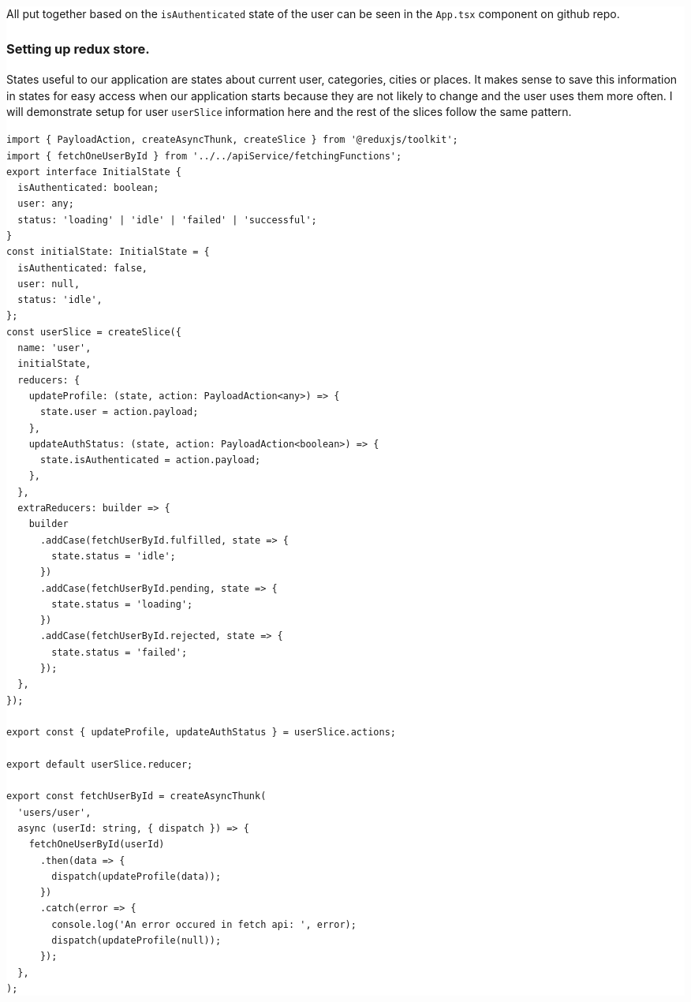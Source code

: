 All put together based on the `isAuthenticated` state of the user can be seen in the `App.tsx` component on github repo.

### Setting up redux store.

States useful to our application are states about current user, categories, cities or places. It makes sense to save this information in states for easy access when our application starts because they are not likely to change and the user uses them more often. I will demonstrate setup for user `userSlice` information here and the rest of the slices follow the same pattern.
```
import { PayloadAction, createAsyncThunk, createSlice } from '@reduxjs/toolkit';
import { fetchOneUserById } from '../../apiService/fetchingFunctions';
export interface InitialState {
  isAuthenticated: boolean;
  user: any;
  status: 'loading' | 'idle' | 'failed' | 'successful';
}
const initialState: InitialState = {
  isAuthenticated: false,
  user: null,
  status: 'idle',
};
const userSlice = createSlice({
  name: 'user',
  initialState,
  reducers: {
    updateProfile: (state, action: PayloadAction<any>) => {
      state.user = action.payload;
    },
    updateAuthStatus: (state, action: PayloadAction<boolean>) => {
      state.isAuthenticated = action.payload;
    },
  },
  extraReducers: builder => {
    builder
      .addCase(fetchUserById.fulfilled, state => {
        state.status = 'idle';
      })
      .addCase(fetchUserById.pending, state => {
        state.status = 'loading';
      })
      .addCase(fetchUserById.rejected, state => {
        state.status = 'failed';
      });
  },
});

export const { updateProfile, updateAuthStatus } = userSlice.actions;

export default userSlice.reducer;

export const fetchUserById = createAsyncThunk(
  'users/user',
  async (userId: string, { dispatch }) => {
    fetchOneUserById(userId)
      .then(data => {
        dispatch(updateProfile(data));
      })
      .catch(error => {
        console.log('An error occured in fetch api: ', error);
        dispatch(updateProfile(null));
      });
  },
);
```